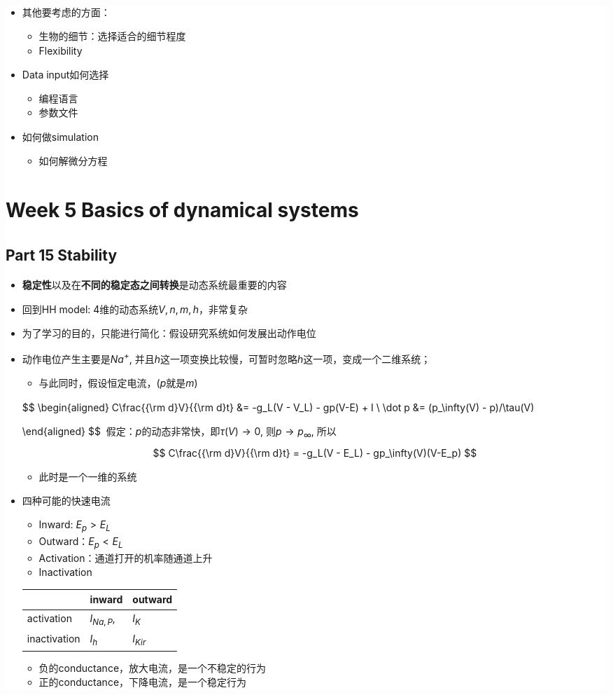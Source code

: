   * 其他要考虑的方面：
    * 生物的细节：选择适合的细节程度
    * Flexibility

* Data input如何选择
  * 编程语言
  * 参数文件

* 如何做simulation
  * 如何解微分方程



# Week 5 Basics of dynamical systems

## Part 15 Stability

* **稳定性**以及在**不同的稳定态之间转换**是动态系统最重要的内容

* 回到HH model: 4维的动态系统$V, n, m, h$，非常复杂

* 为了学习的目的，只能进行简化：假设研究系统如何发展出动作电位

* 动作电位产生主要是$Na^+$, 并且$h$这一项变换比较慢，可暂时忽略$h$这一项，变成一个二维系统；

  * 与此同时，假设恒定电流，($p$就是$m$)

  $$
  \begin{aligned}
  C\frac{{\rm d}V}{{\rm d}t} &= -g_L(V - V_L) - gp(V-E) + I \\
  \dot p &= (p_\infty(V) - p)/\tau(V)
  
  \end{aligned}
  $$
  ​	假定：$p$的动态非常快，即$\tau(V) \rightarrow 0$, 则$p \rightarrow p_\infty$, 所以
  $$
  C\frac{{\rm d}V}{{\rm d}t} = -g_L(V - E_L) - gp_\infty(V)(V-E_p)
  $$

  * 此时是一个一维的系统

* 四种可能的快速电流

  * Inward: $E_p > E_L$
  * Outward：$E_p < E_L$
  * Activation：通道打开的机率随通道上升
  * Inactivation

  |              | inward       | outward   |
  | ------------ | ------------ | --------- |
  | activation   | $I_{Na, P}$, | $I_K$     |
  | inactivation | $I_h$        | $I_{Kir}$ |

  * 负的conductance，放大电流，是一个不稳定的行为
  * 正的conductance，下降电流，是一个稳定行为

